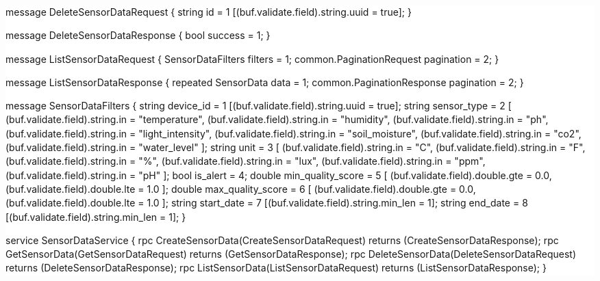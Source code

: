 message DeleteSensorDataRequest {
  string id = 1 [(buf.validate.field).string.uuid = true];
}

message DeleteSensorDataResponse {
  bool success = 1;
}

message ListSensorDataRequest {
  SensorDataFilters filters = 1;
  common.PaginationRequest pagination = 2;
}

message ListSensorDataResponse {
  repeated SensorData data = 1;
  common.PaginationResponse pagination = 2;
}

message SensorDataFilters {
  string device_id = 1 [(buf.validate.field).string.uuid = true];
  string sensor_type = 2 [
    (buf.validate.field).string.in = "temperature",
    (buf.validate.field).string.in = "humidity",
    (buf.validate.field).string.in = "ph",
    (buf.validate.field).string.in = "light_intensity",
    (buf.validate.field).string.in = "soil_moisture",
    (buf.validate.field).string.in = "co2",
    (buf.validate.field).string.in = "water_level"
  ];
  string unit = 3 [
    (buf.validate.field).string.in = "C",
    (buf.validate.field).string.in = "F",
    (buf.validate.field).string.in = "%",
    (buf.validate.field).string.in = "lux",
    (buf.validate.field).string.in = "ppm",
    (buf.validate.field).string.in = "pH"
  ];
  bool is_alert = 4;
  double min_quality_score = 5 [
    (buf.validate.field).double.gte = 0.0,
    (buf.validate.field).double.lte = 1.0
  ];
  double max_quality_score = 6 [
    (buf.validate.field).double.gte = 0.0,
    (buf.validate.field).double.lte = 1.0
  ];
  string start_date = 7 [(buf.validate.field).string.min_len = 1];
  string end_date = 8 [(buf.validate.field).string.min_len = 1];
}

service SensorDataService {
  rpc CreateSensorData(CreateSensorDataRequest) returns (CreateSensorDataResponse);
  rpc GetSensorData(GetSensorDataRequest) returns (GetSensorDataResponse);
  rpc DeleteSensorData(DeleteSensorDataRequest) returns (DeleteSensorDataResponse);
  rpc ListSensorData(ListSensorDataRequest) returns (ListSensorDataResponse);
}
